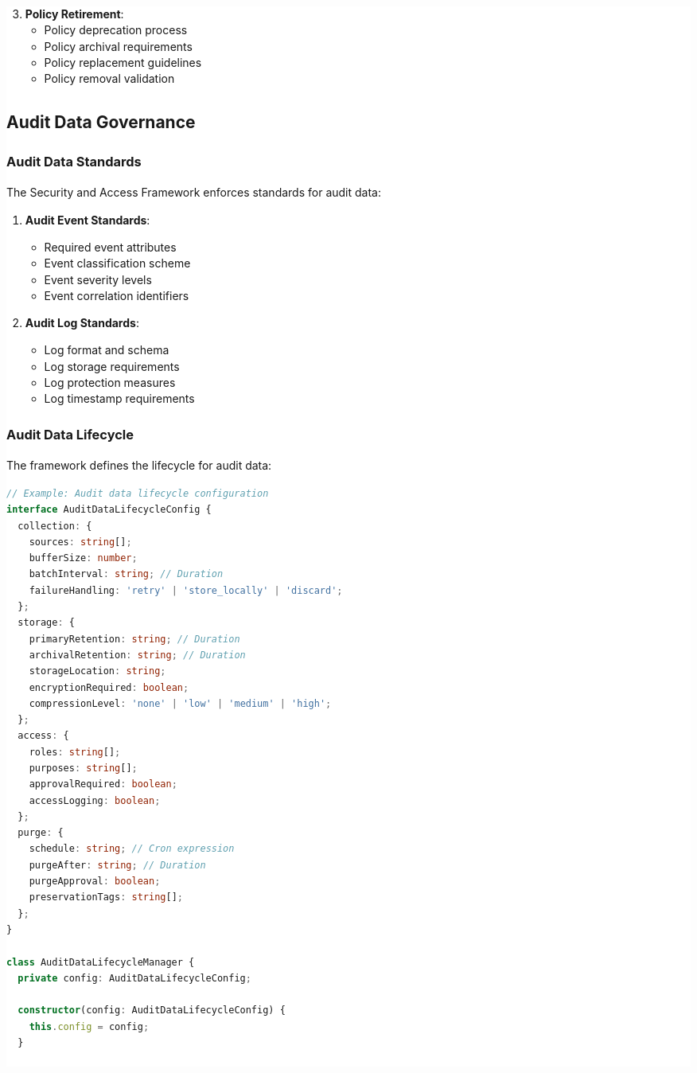 3. **Policy Retirement**:
   - Policy deprecation process
   - Policy archival requirements
   - Policy replacement guidelines
   - Policy removal validation

## Audit Data Governance

### Audit Data Standards

The Security and Access Framework enforces standards for audit data:

1. **Audit Event Standards**:
   - Required event attributes
   - Event classification scheme
   - Event severity levels
   - Event correlation identifiers

2. **Audit Log Standards**:
   - Log format and schema
   - Log storage requirements
   - Log protection measures
   - Log timestamp requirements

### Audit Data Lifecycle

The framework defines the lifecycle for audit data:

```typescript
// Example: Audit data lifecycle configuration
interface AuditDataLifecycleConfig {
  collection: {
    sources: string[];
    bufferSize: number;
    batchInterval: string; // Duration
    failureHandling: 'retry' | 'store_locally' | 'discard';
  };
  storage: {
    primaryRetention: string; // Duration
    archivalRetention: string; // Duration
    storageLocation: string;
    encryptionRequired: boolean;
    compressionLevel: 'none' | 'low' | 'medium' | 'high';
  };
  access: {
    roles: string[];
    purposes: string[];
    approvalRequired: boolean;
    accessLogging: boolean;
  };
  purge: {
    schedule: string; // Cron expression
    purgeAfter: string; // Duration
    purgeApproval: boolean;
    preservationTags: string[];
  };
}

class AuditDataLifecycleManager {
  private config: AuditDataLifecycleConfig;
  
  constructor(config: AuditDataLifecycleConfig) {
    this.config = config;
  }
  
```